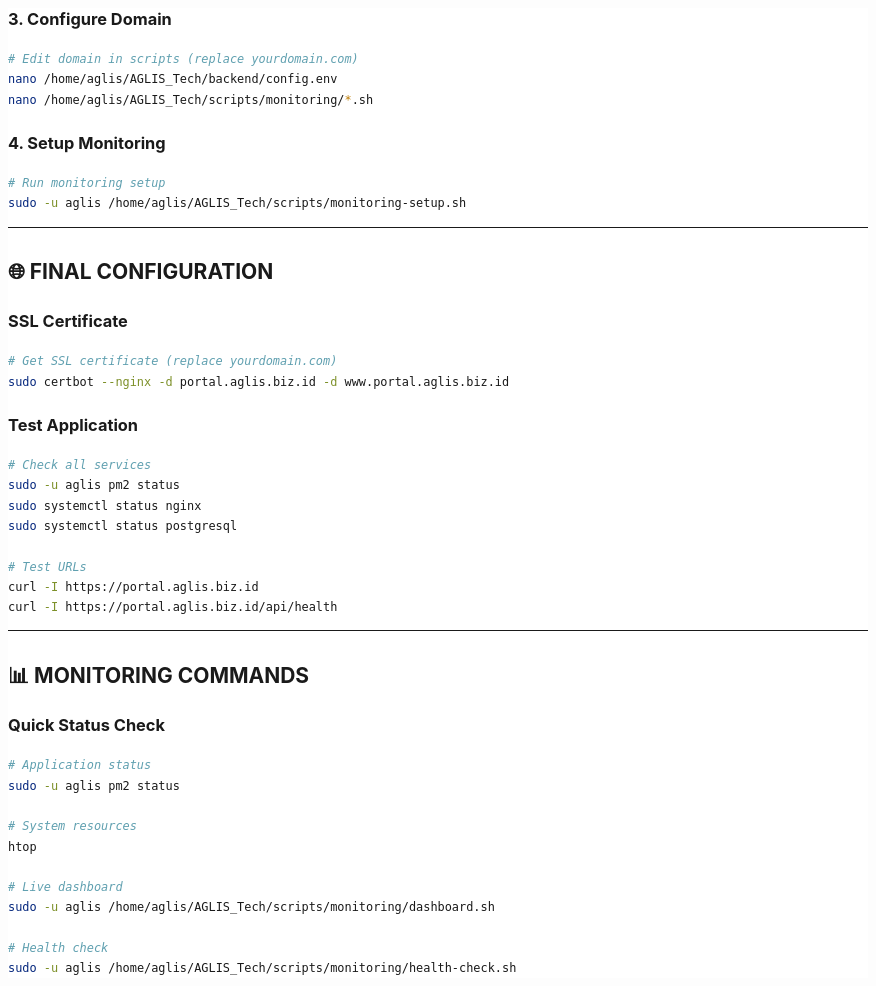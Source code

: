 ### **3. Configure Domain**
```bash
# Edit domain in scripts (replace yourdomain.com)
nano /home/aglis/AGLIS_Tech/backend/config.env
nano /home/aglis/AGLIS_Tech/scripts/monitoring/*.sh
```

### **4. Setup Monitoring**
```bash
# Run monitoring setup
sudo -u aglis /home/aglis/AGLIS_Tech/scripts/monitoring-setup.sh
```

---

## 🌐 **FINAL CONFIGURATION**

### **SSL Certificate**
```bash
# Get SSL certificate (replace yourdomain.com)
sudo certbot --nginx -d portal.aglis.biz.id -d www.portal.aglis.biz.id
```

### **Test Application**
```bash
# Check all services
sudo -u aglis pm2 status
sudo systemctl status nginx
sudo systemctl status postgresql

# Test URLs
curl -I https://portal.aglis.biz.id
curl -I https://portal.aglis.biz.id/api/health
```

---

## 📊 **MONITORING COMMANDS**

### **Quick Status Check**
```bash
# Application status
sudo -u aglis pm2 status

# System resources
htop

# Live dashboard
sudo -u aglis /home/aglis/AGLIS_Tech/scripts/monitoring/dashboard.sh

# Health check
sudo -u aglis /home/aglis/AGLIS_Tech/scripts/monitoring/health-check.sh
```
